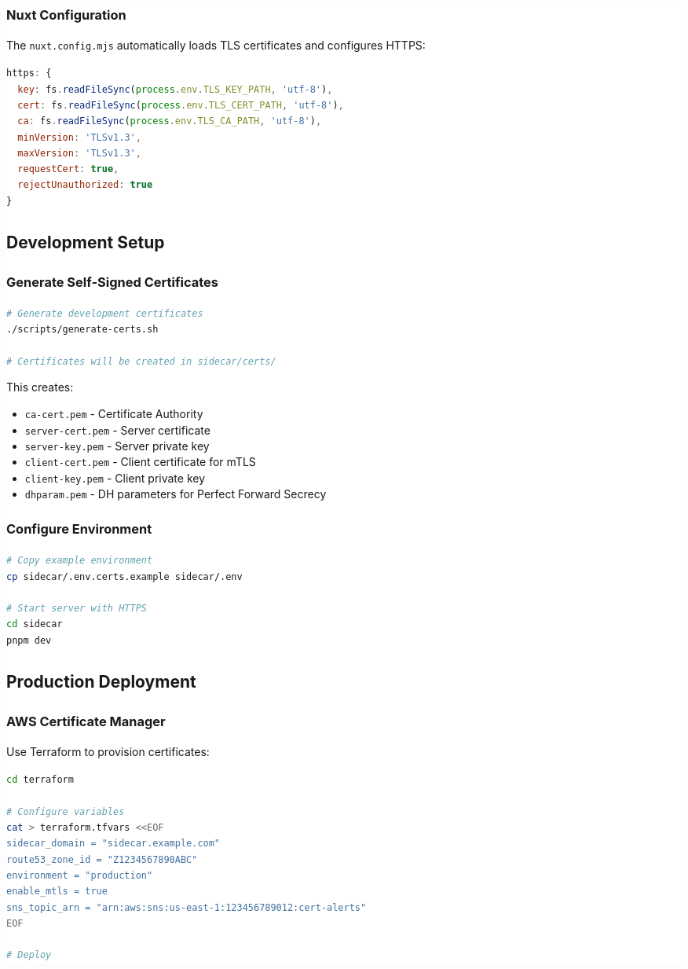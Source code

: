 ### Nuxt Configuration

The `nuxt.config.mjs` automatically loads TLS certificates and configures HTTPS:

```javascript
https: {
  key: fs.readFileSync(process.env.TLS_KEY_PATH, 'utf-8'),
  cert: fs.readFileSync(process.env.TLS_CERT_PATH, 'utf-8'),
  ca: fs.readFileSync(process.env.TLS_CA_PATH, 'utf-8'),
  minVersion: 'TLSv1.3',
  maxVersion: 'TLSv1.3',
  requestCert: true,
  rejectUnauthorized: true
}
```

## Development Setup

### Generate Self-Signed Certificates

```bash
# Generate development certificates
./scripts/generate-certs.sh

# Certificates will be created in sidecar/certs/
```

This creates:
- `ca-cert.pem` - Certificate Authority
- `server-cert.pem` - Server certificate
- `server-key.pem` - Server private key
- `client-cert.pem` - Client certificate for mTLS
- `client-key.pem` - Client private key
- `dhparam.pem` - DH parameters for Perfect Forward Secrecy

### Configure Environment

```bash
# Copy example environment
cp sidecar/.env.certs.example sidecar/.env

# Start server with HTTPS
cd sidecar
pnpm dev
```

## Production Deployment

### AWS Certificate Manager

Use Terraform to provision certificates:

```bash
cd terraform

# Configure variables
cat > terraform.tfvars <<EOF
sidecar_domain = "sidecar.example.com"
route53_zone_id = "Z1234567890ABC"
environment = "production"
enable_mtls = true
sns_topic_arn = "arn:aws:sns:us-east-1:123456789012:cert-alerts"
EOF

# Deploy
```
